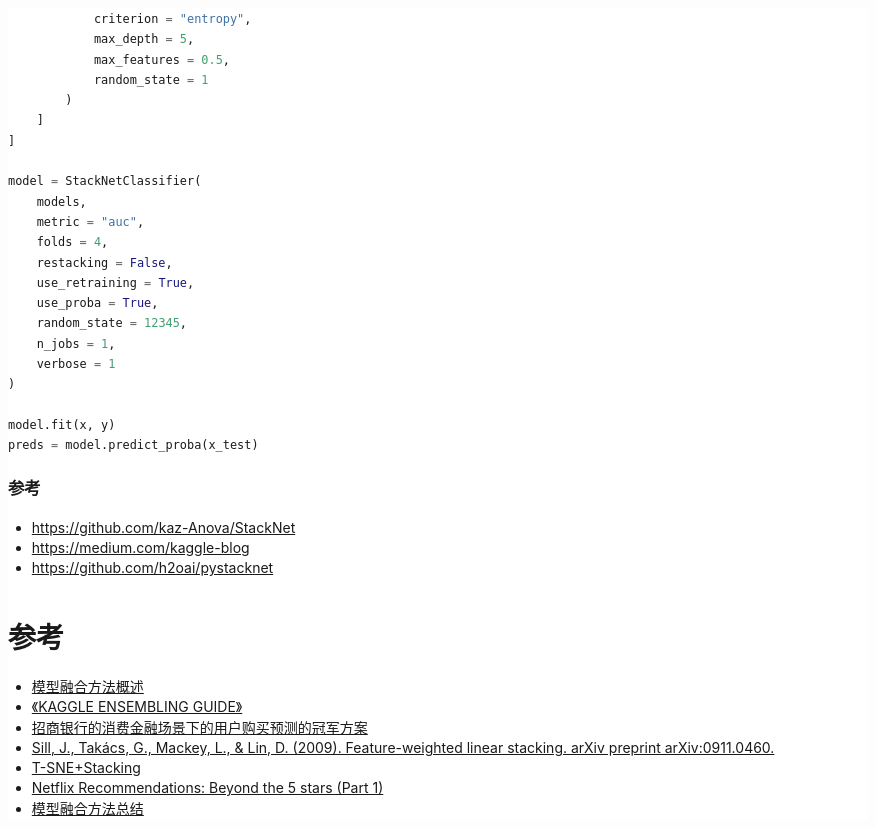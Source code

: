 ```python
            criterion = "entropy", 
            max_depth = 5, 
            max_features = 0.5, 
            random_state = 1
        )
    ]
]

model = StackNetClassifier(
    models, 
    metric = "auc", 
    folds = 4,
    restacking = False,
    use_retraining = True, 
    use_proba = True, 
    random_state = 12345,
    n_jobs = 1, 
    verbose = 1
)

model.fit(x, y)
preds = model.predict_proba(x_test) 
```

### 参考

* https://github.com/kaz-Anova/StackNet
* https://medium.com/kaggle-blog
* https://github.com/h2oai/pystacknet

# 参考

* [模型融合方法概述](https://zhuanlan.zhihu.com/p/25836678)
* [《KAGGLE ENSEMBLING GUIDE》](https://mlwave.com/kaggle-ensembling-guide/)
* [招商银行的消费金融场景下的用户购买预测的冠军方案](https://github.com/sunwantong/China-Merchants-Bank-credit-card-Cente-User-purchase-forecast)
* [Sill, J., Takács, G., Mackey, L., & Lin, D. (2009). Feature-weighted linear stacking. arXiv preprint arXiv:0911.0460.]()
* [T-SNE+Stacking](https://www.kaggle.com/c/otto-group-product-classification-challenge/discussion/14295)
* [Netflix Recommendations: Beyond the 5 stars (Part 1)](https://netflixtechblog.com/netflix-recommendations-beyond-the-5-stars-part-1-55838468f429)
* [模型融合方法总结](https://mp.weixin.qq.com/s?__biz=MzUyNzA1OTcxNg==&mid=2247486027&idx=1&sn=ae0f4ebedeb87feabb318be13790f200&chksm=fa041420cd739d3671d7ad359b5a2bc432b9b9881bc31e558b660b0ef15734ab3251dae8e7b3&scene=178&cur_album_id=1577157748566310916#rd)

